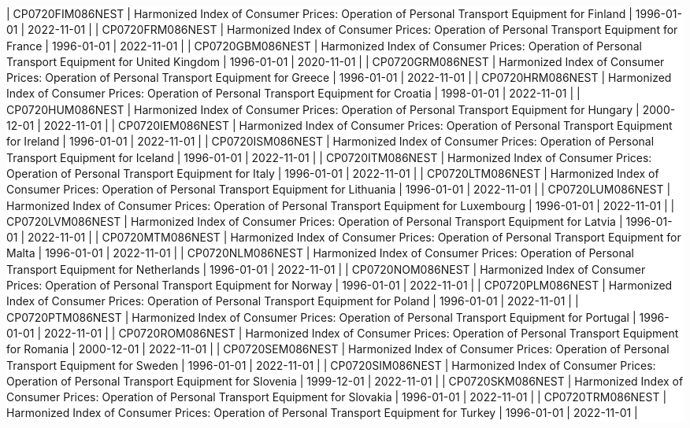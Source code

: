 | CP0720FIM086NEST       | Harmonized Index of Consumer Prices: Operation of Personal Transport Equipment for Finland                                                                                                              | 1996-01-01          | 2022-11-01        |
| CP0720FRM086NEST       | Harmonized Index of Consumer Prices: Operation of Personal Transport Equipment for France                                                                                                               | 1996-01-01          | 2022-11-01        |
| CP0720GBM086NEST       | Harmonized Index of Consumer Prices: Operation of Personal Transport Equipment for United Kingdom                                                                                                       | 1996-01-01          | 2020-11-01        |
| CP0720GRM086NEST       | Harmonized Index of Consumer Prices: Operation of Personal Transport Equipment for Greece                                                                                                               | 1996-01-01          | 2022-11-01        |
| CP0720HRM086NEST       | Harmonized Index of Consumer Prices: Operation of Personal Transport Equipment for Croatia                                                                                                              | 1998-01-01          | 2022-11-01        |
| CP0720HUM086NEST       | Harmonized Index of Consumer Prices: Operation of Personal Transport Equipment for Hungary                                                                                                              | 2000-12-01          | 2022-11-01        |
| CP0720IEM086NEST       | Harmonized Index of Consumer Prices: Operation of Personal Transport Equipment for Ireland                                                                                                              | 1996-01-01          | 2022-11-01        |
| CP0720ISM086NEST       | Harmonized Index of Consumer Prices: Operation of Personal Transport Equipment for Iceland                                                                                                              | 1996-01-01          | 2022-11-01        |
| CP0720ITM086NEST       | Harmonized Index of Consumer Prices: Operation of Personal Transport Equipment for Italy                                                                                                                | 1996-01-01          | 2022-11-01        |
| CP0720LTM086NEST       | Harmonized Index of Consumer Prices: Operation of Personal Transport Equipment for Lithuania                                                                                                            | 1996-01-01          | 2022-11-01        |
| CP0720LUM086NEST       | Harmonized Index of Consumer Prices: Operation of Personal Transport Equipment for Luxembourg                                                                                                           | 1996-01-01          | 2022-11-01        |
| CP0720LVM086NEST       | Harmonized Index of Consumer Prices: Operation of Personal Transport Equipment for Latvia                                                                                                               | 1996-01-01          | 2022-11-01        |
| CP0720MTM086NEST       | Harmonized Index of Consumer Prices: Operation of Personal Transport Equipment for Malta                                                                                                                | 1996-01-01          | 2022-11-01        |
| CP0720NLM086NEST       | Harmonized Index of Consumer Prices: Operation of Personal Transport Equipment for Netherlands                                                                                                          | 1996-01-01          | 2022-11-01        |
| CP0720NOM086NEST       | Harmonized Index of Consumer Prices: Operation of Personal Transport Equipment for Norway                                                                                                               | 1996-01-01          | 2022-11-01        |
| CP0720PLM086NEST       | Harmonized Index of Consumer Prices: Operation of Personal Transport Equipment for Poland                                                                                                               | 1996-01-01          | 2022-11-01        |
| CP0720PTM086NEST       | Harmonized Index of Consumer Prices: Operation of Personal Transport Equipment for Portugal                                                                                                             | 1996-01-01          | 2022-11-01        |
| CP0720ROM086NEST       | Harmonized Index of Consumer Prices: Operation of Personal Transport Equipment for Romania                                                                                                              | 2000-12-01          | 2022-11-01        |
| CP0720SEM086NEST       | Harmonized Index of Consumer Prices: Operation of Personal Transport Equipment for Sweden                                                                                                               | 1996-01-01          | 2022-11-01        |
| CP0720SIM086NEST       | Harmonized Index of Consumer Prices: Operation of Personal Transport Equipment for Slovenia                                                                                                             | 1999-12-01          | 2022-11-01        |
| CP0720SKM086NEST       | Harmonized Index of Consumer Prices: Operation of Personal Transport Equipment for Slovakia                                                                                                             | 1996-01-01          | 2022-11-01        |
| CP0720TRM086NEST       | Harmonized Index of Consumer Prices: Operation of Personal Transport Equipment for Turkey                                                                                                               | 1996-01-01          | 2022-11-01        |